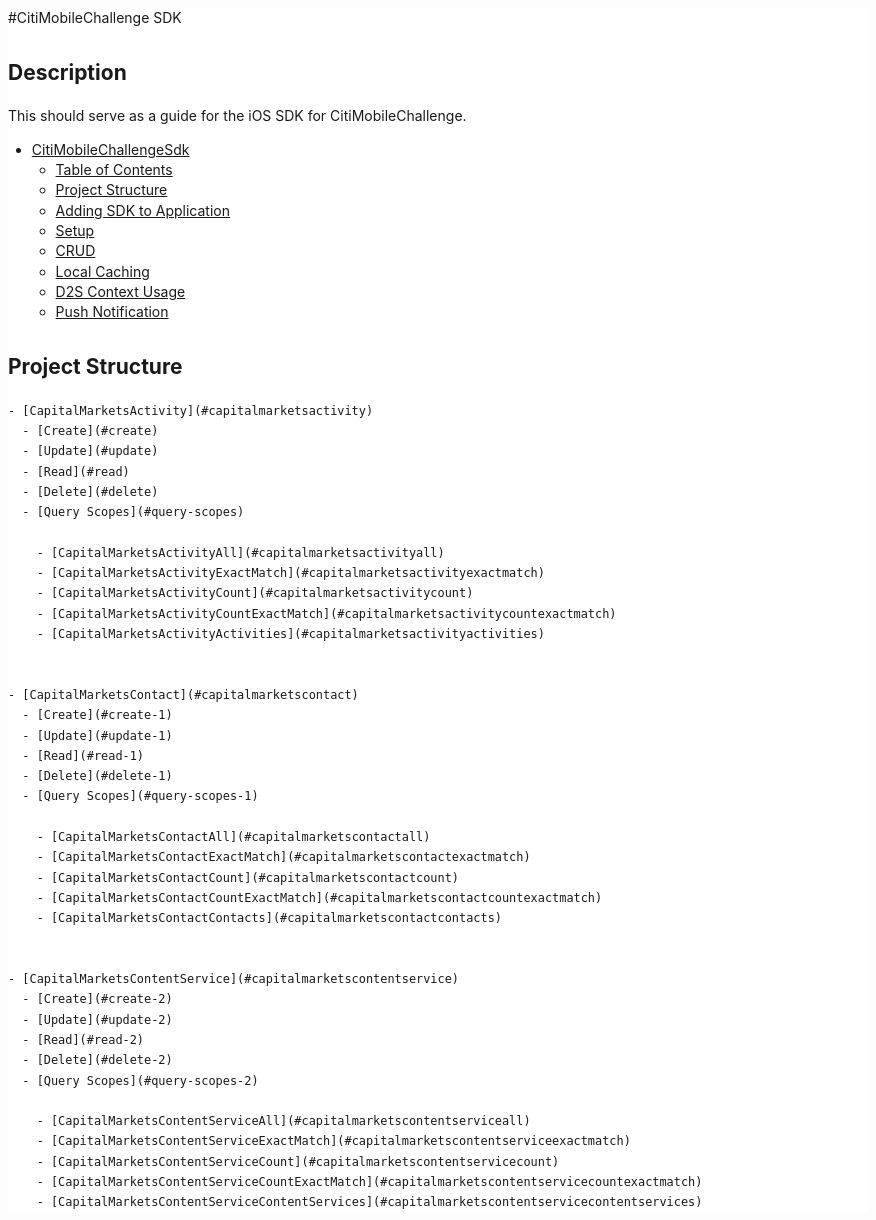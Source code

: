 #CitiMobileChallenge SDK

## Description

This should serve as a guide for the iOS SDK for CitiMobileChallenge.

- [CitiMobileChallengeSdk](#citimobilechallengesdk)
  - [Table of Contents](#table-of-contents)
  - [Project Structure](#project-structure)
  - [Adding SDK to Application](#adding-sdk-to-application)
  - [Setup](#setup)
  - [CRUD](#crud)
  - [Local Caching](#local-caching)
  - [D2S Context Usage](d2s-context-usage)
  - [Push Notification](#push-notification)

## Project Structure
  
    
    - [CapitalMarketsActivity](#capitalmarketsactivity)
      - [Create](#create)
      - [Update](#update)
      - [Read](#read)
      - [Delete](#delete)
      - [Query Scopes](#query-scopes)
      
        - [CapitalMarketsActivityAll](#capitalmarketsactivityall)
        - [CapitalMarketsActivityExactMatch](#capitalmarketsactivityexactmatch)
        - [CapitalMarketsActivityCount](#capitalmarketsactivitycount)
        - [CapitalMarketsActivityCountExactMatch](#capitalmarketsactivitycountexactmatch)
        - [CapitalMarketsActivityActivities](#capitalmarketsactivityactivities)
   
    
    - [CapitalMarketsContact](#capitalmarketscontact)
      - [Create](#create-1)
      - [Update](#update-1)
      - [Read](#read-1)
      - [Delete](#delete-1)
      - [Query Scopes](#query-scopes-1)
      
        - [CapitalMarketsContactAll](#capitalmarketscontactall)
        - [CapitalMarketsContactExactMatch](#capitalmarketscontactexactmatch)
        - [CapitalMarketsContactCount](#capitalmarketscontactcount)
        - [CapitalMarketsContactCountExactMatch](#capitalmarketscontactcountexactmatch)
        - [CapitalMarketsContactContacts](#capitalmarketscontactcontacts)
   
    
    - [CapitalMarketsContentService](#capitalmarketscontentservice)
      - [Create](#create-2)
      - [Update](#update-2)
      - [Read](#read-2)
      - [Delete](#delete-2)
      - [Query Scopes](#query-scopes-2)
      
        - [CapitalMarketsContentServiceAll](#capitalmarketscontentserviceall)
        - [CapitalMarketsContentServiceExactMatch](#capitalmarketscontentserviceexactmatch)
        - [CapitalMarketsContentServiceCount](#capitalmarketscontentservicecount)
        - [CapitalMarketsContentServiceCountExactMatch](#capitalmarketscontentservicecountexactmatch)
        - [CapitalMarketsContentServiceContentServices](#capitalmarketscontentservicecontentservices)
   